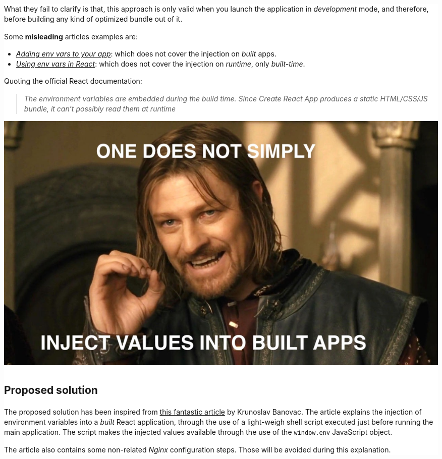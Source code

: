 What they fail to clarify is that, this approach is only valid when you launch the application
in _development_ mode, and therefore, before building any kind of optimized bundle out of it.

Some **misleading** articles examples are:
- [_Adding env vars to your app_][article-env-vars-1]: which does not cover the injection on _built_ apps.
- [_Using env vars in React_][article-env-vars-2]: which does not cover the injection on _runtime_, only _built-time_.

Quoting the official React documentation:
> _The environment variables are embedded during the build time._
> _Since Create React App produces a static HTML/CSS/JS bundle, it can’t possibly read them at runtime_

![Built apps meme](/assets/images-posts/react-env/one-does-not-simply-meme.jpg)


## Proposed solution
The proposed solution has been inspired from [this fantastic article][article-env-vars-3] by Krunoslav Banovac.
The article explains the injection of environment variables into a _built_ React application, through the use
of a light-weigh shell script executed just before running the main application. The script makes the injected
values available through the use of the `window.env` JavaScript object.

The article also contains some non-related _Nginx_ configuration steps. Those will be avoided during this explanation.


[article-env-vars-1]: https://medium.com/datadriveninvestor/how-to-add-custom-environment-variables-to-your-create-react-app-6c336e081075
[article-env-vars-2]: https://trekinbami.medium.com/using-environment-variables-in-react-6b0a99d83cf5
[article-env-vars-3]: https://www.freecodecamp.org/news/how-to-implement-runtime-environment-variables-with-create-react-app-docker-and-nginx-7f9d42a91d70/
[bluesky-sinclert]: https://bsky.app/profile/sinclert.bsky.social
[cra-env-variables]: https://create-react-app.dev/docs/adding-custom-environment-variables/
[cra-web]: https://create-react-app.dev/
[section-solution]: #proposed-solution
[webpack-web]: https://webpack.js.org/